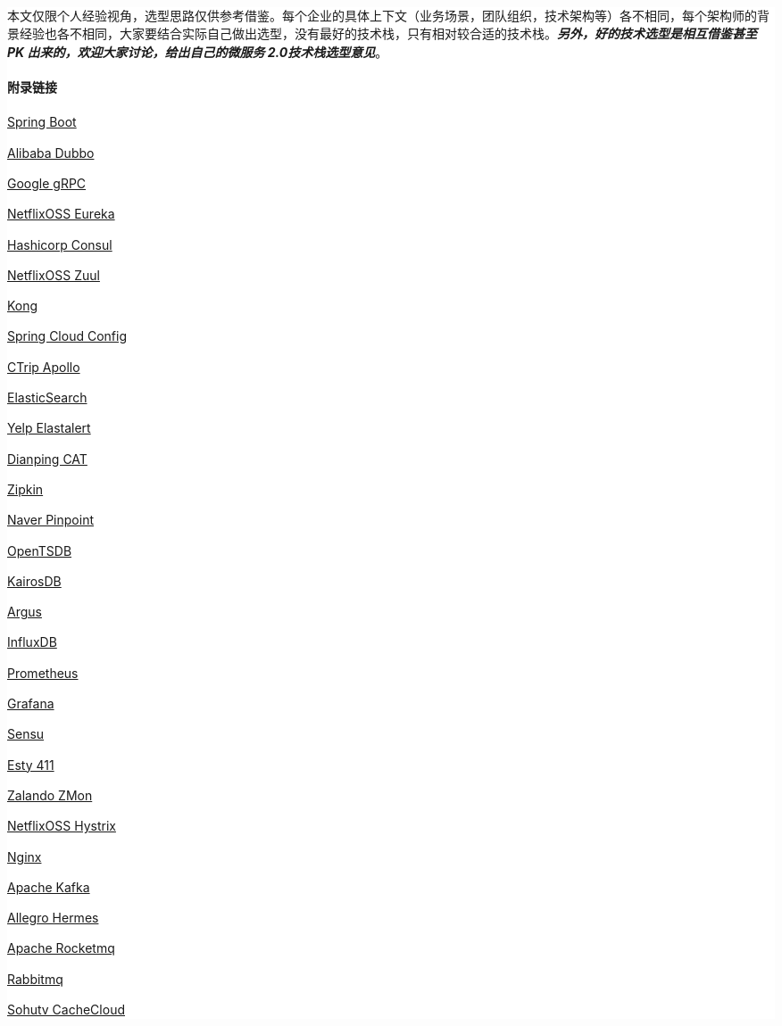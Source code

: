 本文仅限个人经验视角，选型思路仅供参考借鉴。每个企业的具体上下文（业务场景，团队组织，技术架构等）各不相同，每个架构师的背景经验也各不相同，大家要结合实际自己做出选型，没有最好的技术栈，只有相对较合适的技术栈。***另外，好的技术选型是相互借鉴甚至 PK 出来的，欢迎大家讨论，给出自己的微服务 2.0技术栈选型意见***。

#### 附录链接

[Spring Boot](https://github.com/spring-projects/spring-boot) 

[Alibaba Dubbo](https://github.com/alibaba/dubbo) 

[Google gRPC](https://github.com/grpc/grpc) 

[NetflixOSS Eureka](https://github.com/Netflix/eureka) 

[Hashicorp Consul](https://github.com/hashicorp/consul) 

[NetflixOSS Zuul](https://github.com/Netflix/zuul) 

[Kong](https://github.com/Kong/kong) 

[Spring Cloud Config](https://github.com/spring-cloud/spring-cloud-config) 

[CTrip Apollo](https://github.com/ctripcorp/apollo) 

[ElasticSearch](https://github.com/elastic/elasticsearch) 

[Yelp Elastalert](https://github.com/Yelp/elastalert) 

[Dianping CAT](https://github.com/dianping/cat) 

[Zipkin](https://github.com/openzipkin/zipkin) 

[Naver Pinpoint](https://github.com/naver/pinpoint) 

[OpenTSDB](https://github.com/OpenTSDB/opentsdb) 

[KairosDB](https://github.com/kairosdb/kairosdb) 

[Argus](https://github.com/salesforce/Argus) 

[InfluxDB](https://github.com/influxdata/influxdb) 

[Prometheus](https://github.com/prometheus/prometheus) 

[Grafana](https://github.com/grafana/grafana) 

[Sensu](https://github.com/sensu/sensu) 

[Esty 411](https://github.com/etsy/411) 

[Zalando ZMon](https://github.com/zalando/zmon) 

[NetflixOSS Hystrix](https://github.com/Netflix/Hystrix) 

[Nginx](https://github.com/nginx/nginx) 

[Apache Kafka](https://github.com/apache/kafka) 

[Allegro Hermes](https://github.com/allegro/hermes) 

[Apache Rocketmq](https://github.com/apache/rocketmq) 

[Rabbitmq](https://github.com/rabbitmq/rabbitmq-server) 

[Sohutv CacheCloud](https://github.com/sohutv/cachecloud) 
